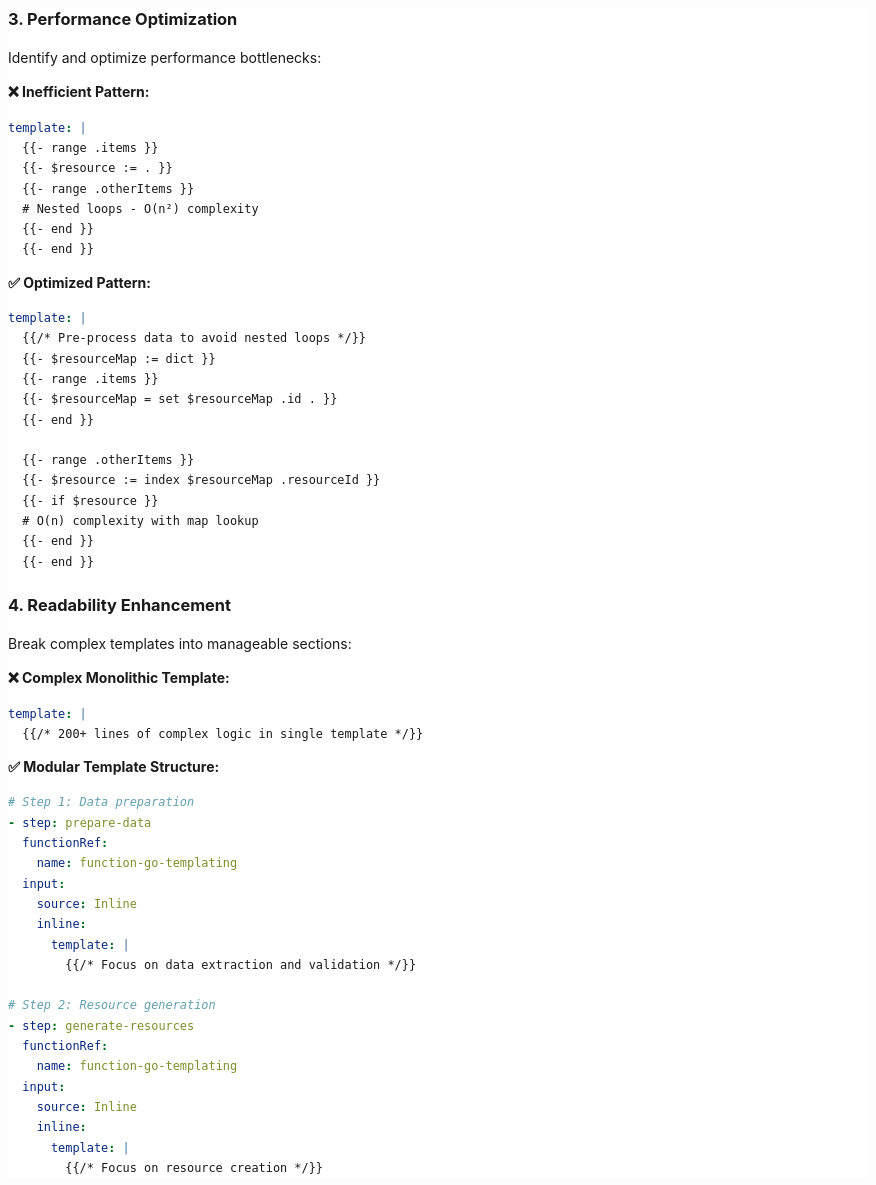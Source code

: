 ### 3. Performance Optimization
Identify and optimize performance bottlenecks:

**❌ Inefficient Pattern:**
```yaml
template: |
  {{- range .items }}
  {{- $resource := . }}
  {{- range .otherItems }}
  # Nested loops - O(n²) complexity
  {{- end }}
  {{- end }}
```

**✅ Optimized Pattern:**
```yaml
template: |
  {{/* Pre-process data to avoid nested loops */}}
  {{- $resourceMap := dict }}
  {{- range .items }}
  {{- $resourceMap = set $resourceMap .id . }}
  {{- end }}
  
  {{- range .otherItems }}
  {{- $resource := index $resourceMap .resourceId }}
  {{- if $resource }}
  # O(n) complexity with map lookup
  {{- end }}
  {{- end }}
```

### 4. Readability Enhancement
Break complex templates into manageable sections:

**❌ Complex Monolithic Template:**
```yaml
template: |
  {{/* 200+ lines of complex logic in single template */}}
```

**✅ Modular Template Structure:**
```yaml
# Step 1: Data preparation
- step: prepare-data
  functionRef:
    name: function-go-templating
  input:
    source: Inline
    inline:
      template: |
        {{/* Focus on data extraction and validation */}}

# Step 2: Resource generation  
- step: generate-resources
  functionRef:
    name: function-go-templating
  input:
    source: Inline
    inline:
      template: |
        {{/* Focus on resource creation */}}
```

